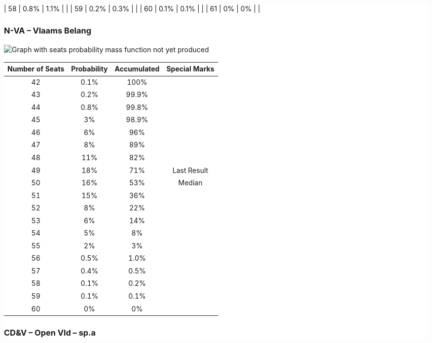 | 58 | 0.8% | 1.1% |  |
| 59 | 0.2% | 0.3% |  |
| 60 | 0.1% | 0.1% |  |
| 61 | 0% | 0% |  |

### N-VA – Vlaams Belang

![Graph with seats probability mass function not yet produced](2019-02-11-Ipsos-coalitions-seats-pmf-n-va–vb.png "Seats Probability Mass Function")

| Number of Seats | Probability | Accumulated | Special Marks |
|:---------------:|:-----------:|:-----------:|:-------------:|
| 42 | 0.1% | 100% |  |
| 43 | 0.2% | 99.9% |  |
| 44 | 0.8% | 99.8% |  |
| 45 | 3% | 98.9% |  |
| 46 | 6% | 96% |  |
| 47 | 8% | 89% |  |
| 48 | 11% | 82% |  |
| 49 | 18% | 71% | Last Result |
| 50 | 16% | 53% | Median |
| 51 | 15% | 36% |  |
| 52 | 8% | 22% |  |
| 53 | 6% | 14% |  |
| 54 | 5% | 8% |  |
| 55 | 2% | 3% |  |
| 56 | 0.5% | 1.0% |  |
| 57 | 0.4% | 0.5% |  |
| 58 | 0.1% | 0.2% |  |
| 59 | 0.1% | 0.1% |  |
| 60 | 0% | 0% |  |

### CD&V – Open Vld – sp.a
